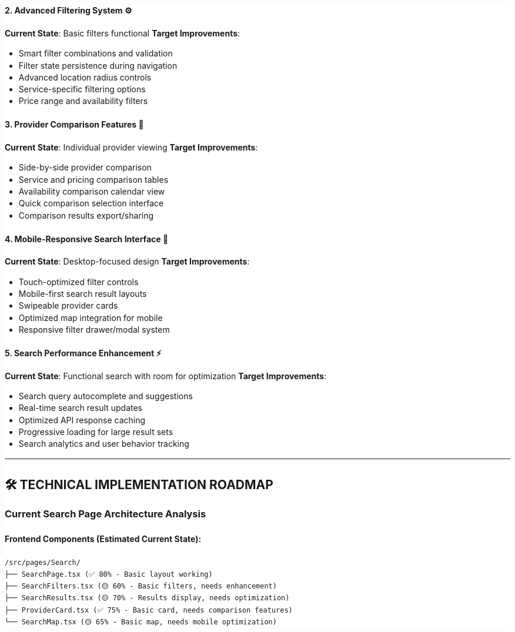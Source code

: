 #### 2. **Advanced Filtering System** ⚙️
**Current State**: Basic filters functional
**Target Improvements**:
- Smart filter combinations and validation
- Filter state persistence during navigation
- Advanced location radius controls
- Service-specific filtering options
- Price range and availability filters

#### 3. **Provider Comparison Features** 🔄
**Current State**: Individual provider viewing
**Target Improvements**:
- Side-by-side provider comparison
- Service and pricing comparison tables
- Availability comparison calendar view
- Quick comparison selection interface
- Comparison results export/sharing

#### 4. **Mobile-Responsive Search Interface** 📱
**Current State**: Desktop-focused design
**Target Improvements**:
- Touch-optimized filter controls
- Mobile-first search result layouts
- Swipeable provider cards
- Optimized map integration for mobile
- Responsive filter drawer/modal system

#### 5. **Search Performance Enhancement** ⚡
**Current State**: Functional search with room for optimization
**Target Improvements**:
- Search query autocomplete and suggestions
- Real-time search result updates
- Optimized API response caching
- Progressive loading for large result sets
- Search analytics and user behavior tracking

---

## 🛠️ TECHNICAL IMPLEMENTATION ROADMAP

### Current Search Page Architecture Analysis

#### Frontend Components (Estimated Current State):
```
/src/pages/Search/
├── SearchPage.tsx (✅ 80% - Basic layout working)
├── SearchFilters.tsx (🟡 60% - Basic filters, needs enhancement)
├── SearchResults.tsx (🟡 70% - Results display, needs optimization)
├── ProviderCard.tsx (✅ 75% - Basic card, needs comparison features)
└── SearchMap.tsx (🟡 65% - Basic map, needs mobile optimization)
```
